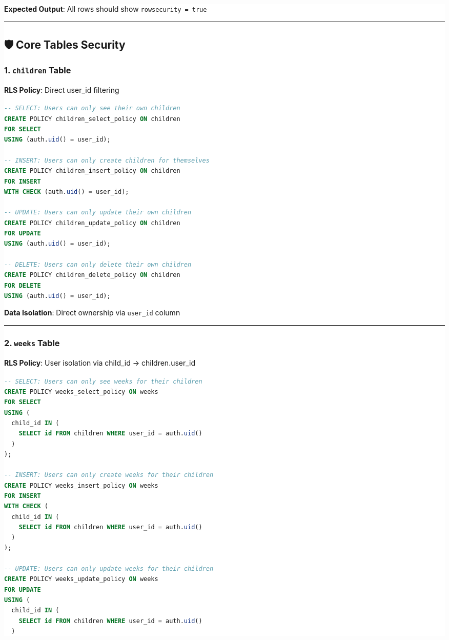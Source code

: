 **Expected Output**: All rows should show `rowsecurity = true`

---

## 🛡️ Core Tables Security

### 1. `children` Table

**RLS Policy**: Direct user_id filtering

```sql
-- SELECT: Users can only see their own children
CREATE POLICY children_select_policy ON children
FOR SELECT
USING (auth.uid() = user_id);

-- INSERT: Users can only create children for themselves
CREATE POLICY children_insert_policy ON children
FOR INSERT
WITH CHECK (auth.uid() = user_id);

-- UPDATE: Users can only update their own children
CREATE POLICY children_update_policy ON children
FOR UPDATE
USING (auth.uid() = user_id);

-- DELETE: Users can only delete their own children
CREATE POLICY children_delete_policy ON children
FOR DELETE
USING (auth.uid() = user_id);
```

**Data Isolation**: Direct ownership via `user_id` column

---

### 2. `weeks` Table

**RLS Policy**: User isolation via child_id → children.user_id

```sql
-- SELECT: Users can only see weeks for their children
CREATE POLICY weeks_select_policy ON weeks
FOR SELECT
USING (
  child_id IN (
    SELECT id FROM children WHERE user_id = auth.uid()
  )
);

-- INSERT: Users can only create weeks for their children
CREATE POLICY weeks_insert_policy ON weeks
FOR INSERT
WITH CHECK (
  child_id IN (
    SELECT id FROM children WHERE user_id = auth.uid()
  )
);

-- UPDATE: Users can only update weeks for their children
CREATE POLICY weeks_update_policy ON weeks
FOR UPDATE
USING (
  child_id IN (
    SELECT id FROM children WHERE user_id = auth.uid()
  )
```